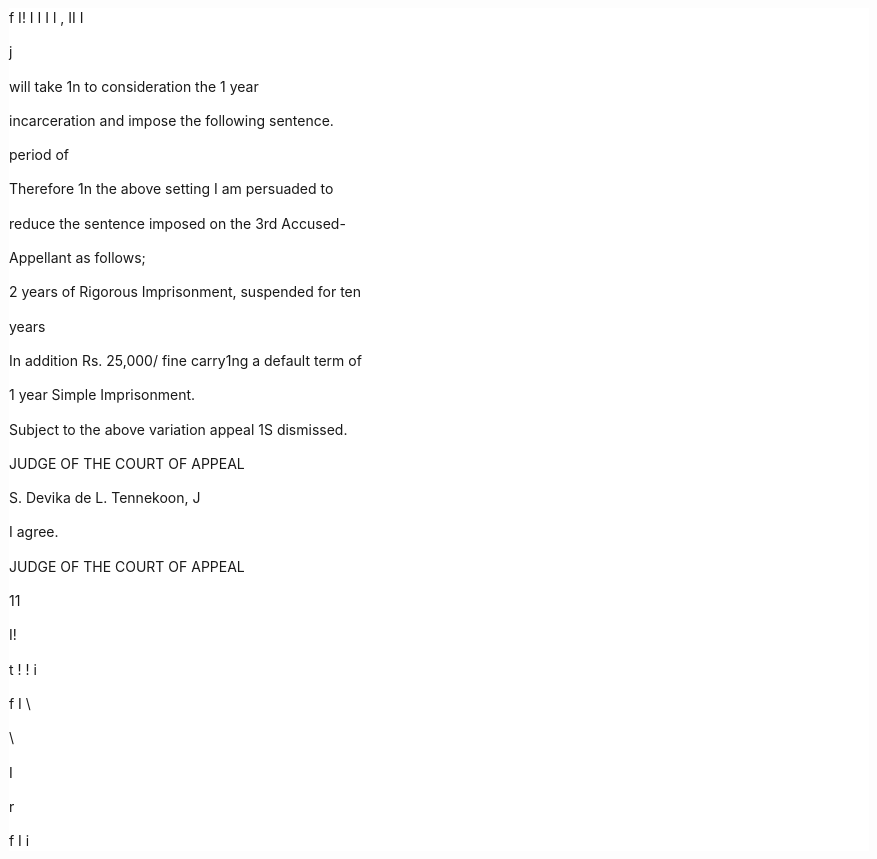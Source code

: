 f I! I I I l , II I

j

will take 1n to consideration the 1 year

incarceration and impose the following sentence.

period of

Therefore 1n the above setting I am persuaded to

reduce the sentence imposed on the 3rd Accused-

Appellant as follows;

2 years of Rigorous Imprisonment, suspended for ten

years

In addition Rs. 25,000/ fine carry1ng a default term of

1 year Simple Imprisonment.

Subject to the above variation appeal 1S dismissed.

JUDGE OF THE COURT OF APPEAL

S. Devika de L. Tennekoon, J

I agree.

JUDGE OF THE COURT OF APPEAL

11

I!

t ! ! i

f I \

\

I

r

f I i